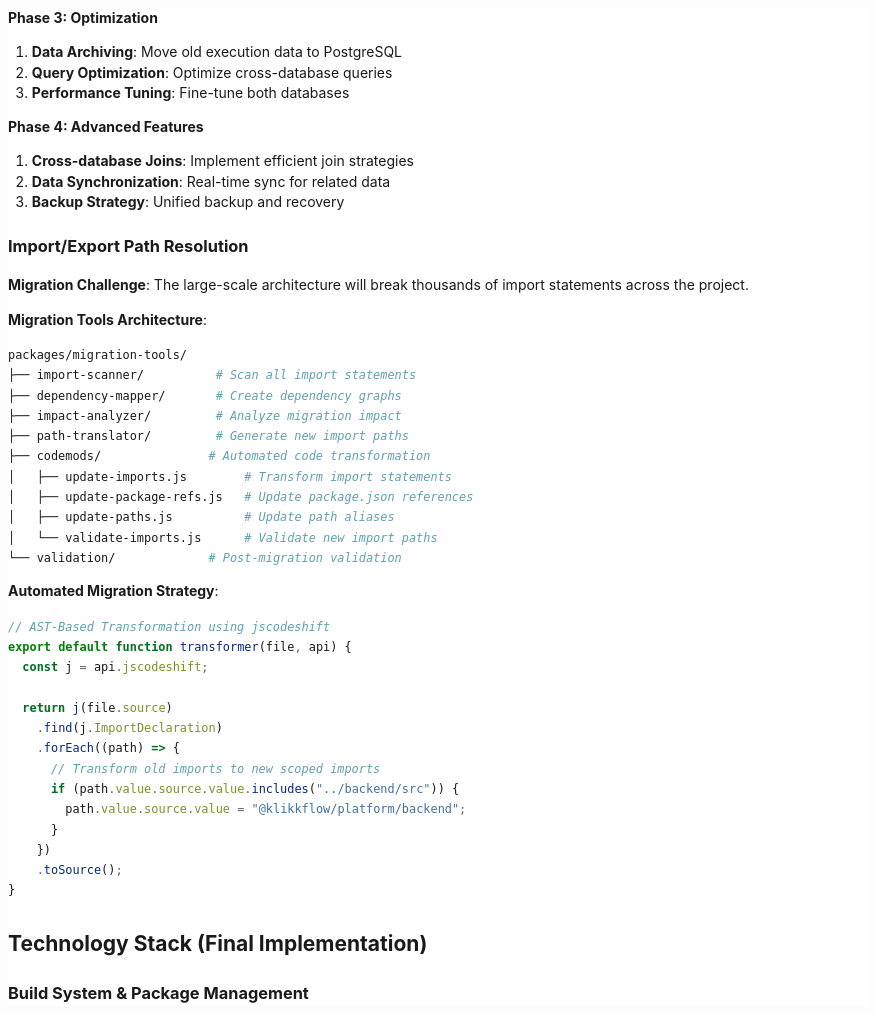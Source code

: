 **Phase 3: Optimization**

1. **Data Archiving**: Move old execution data to PostgreSQL
2. **Query Optimization**: Optimize cross-database queries
3. **Performance Tuning**: Fine-tune both databases

**Phase 4: Advanced Features**

1. **Cross-database Joins**: Implement efficient join strategies
2. **Data Synchronization**: Real-time sync for related data
3. **Backup Strategy**: Unified backup and recovery

### Import/Export Path Resolution

**Migration Challenge**: The large-scale architecture will break thousands of import statements across the project.

**Migration Tools Architecture**:

```bash
packages/migration-tools/
├── import-scanner/          # Scan all import statements
├── dependency-mapper/       # Create dependency graphs
├── impact-analyzer/         # Analyze migration impact
├── path-translator/         # Generate new import paths
├── codemods/               # Automated code transformation
│   ├── update-imports.js        # Transform import statements
│   ├── update-package-refs.js   # Update package.json references
│   ├── update-paths.js          # Update path aliases
│   └── validate-imports.js      # Validate new import paths
└── validation/             # Post-migration validation
```

**Automated Migration Strategy**:

```typescript
// AST-Based Transformation using jscodeshift
export default function transformer(file, api) {
  const j = api.jscodeshift;

  return j(file.source)
    .find(j.ImportDeclaration)
    .forEach((path) => {
      // Transform old imports to new scoped imports
      if (path.value.source.value.includes("../backend/src")) {
        path.value.source.value = "@klikkflow/platform/backend";
      }
    })
    .toSource();
}
```

## Technology Stack (Final Implementation)

### Build System & Package Management
